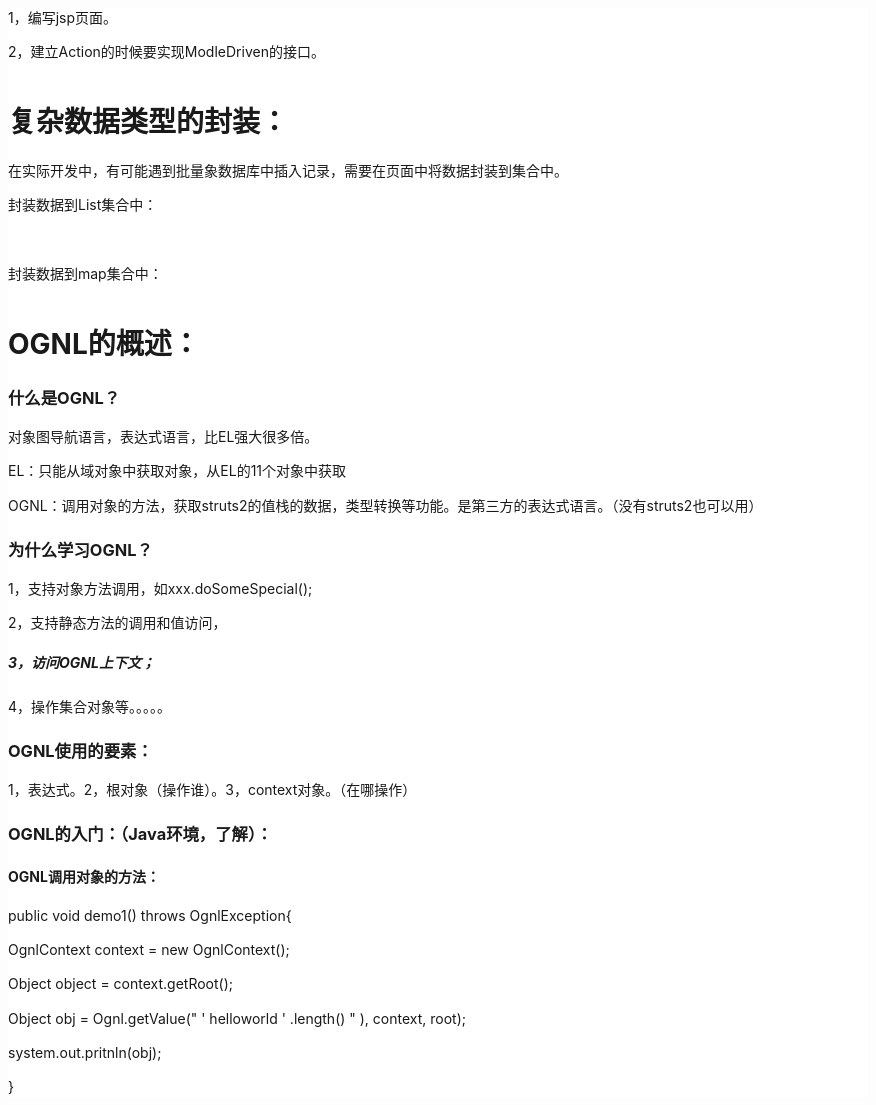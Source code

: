 1，编写jsp页面。

2，建立Action的时候要实现ModleDriven的接口。





# 复杂数据类型的封装：

在实际开发中，有可能遇到批量象数据库中插入记录，需要在页面中将数据封装到集合中。

封装数据到List集合中：

​	

封装数据到map集合中：			

# OGNL的概述：

### 什么是OGNL？

对象图导航语言，表达式语言，比EL强大很多倍。

EL：只能从域对象中获取对象，从EL的11个对象中获取

OGNL：调用对象的方法，获取struts2的值栈的数据，类型转换等功能。是第三方的表达式语言。（没有struts2也可以用）

### 为什么学习OGNL？

1，支持对象方法调用，如xxx.doSomeSpecial();

2，支持静态方法的调用和值访问，

##### 3，访问OGNL上下文；

4，操作集合对象等。。。。。

### OGNL使用的要素：

1，表达式。2，根对象（操作谁）。3，context对象。（在哪操作）

### OGNL的入门：（Java环境，了解）：

#### OGNL调用对象的方法：

public void  demo1()  throws  OgnlException{

OgnlContext 	context 	= 	new OgnlContext();

Object object = context.getRoot();

Object obj =  Ognl.getValue("   '   helloworld  ' .length()  "  ),  context,   root);

system.out.pritnln(obj);

}
